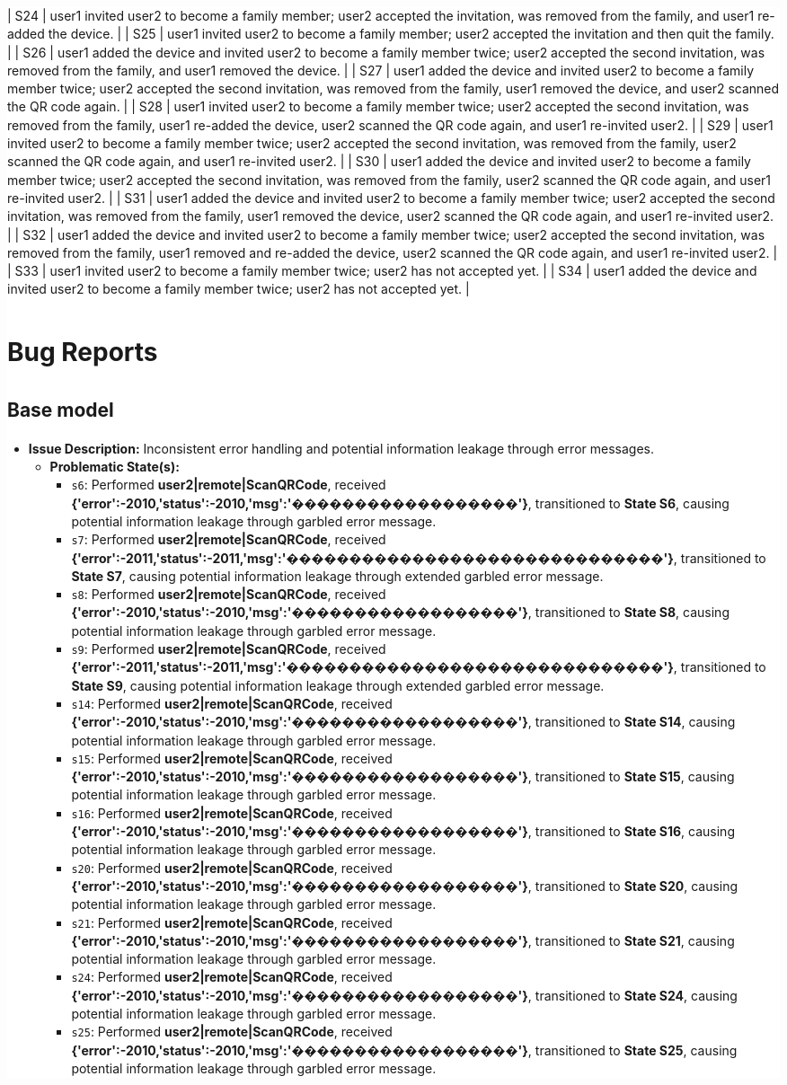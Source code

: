 | S24   | user1 invited user2 to become a family member; user2 accepted the invitation, was removed from the family, and user1 re-added the device. |
| S25   | user1 invited user2 to become a family member; user2 accepted the invitation and then quit the family. |
| S26   | user1 added the device and invited user2 to become a family member twice; user2 accepted the second invitation, was removed from the family, and user1 removed the device. |
| S27   | user1 added the device and invited user2 to become a family member twice; user2 accepted the second invitation, was removed from the family, user1 removed the device, and user2 scanned the QR code again. |
| S28   | user1 invited user2 to become a family member twice; user2 accepted the second invitation, was removed from the family, user1 re-added the device, user2 scanned the QR code again, and user1 re-invited user2. |
| S29   | user1 invited user2 to become a family member twice; user2 accepted the second invitation, was removed from the family, user2 scanned the QR code again, and user1 re-invited user2. |
| S30   | user1 added the device and invited user2 to become a family member twice; user2 accepted the second invitation, was removed from the family, user2 scanned the QR code again, and user1 re-invited user2. |
| S31   | user1 added the device and invited user2 to become a family member twice; user2 accepted the second invitation, was removed from the family, user1 removed the device, user2 scanned the QR code again, and user1 re-invited user2. |
| S32   | user1 added the device and invited user2 to become a family member twice; user2 accepted the second invitation, was removed from the family, user1 removed and re-added the device, user2 scanned the QR code again, and user1 re-invited user2. |
| S33   | user1 invited user2 to become a family member twice; user2 has not accepted yet. |
| S34   | user1 added the device and invited user2 to become a family member twice; user2 has not accepted yet. |

# Bug Reports
## Base model
*   **Issue Description:** Inconsistent error handling and potential information leakage through error messages.
    *   **Problematic State(s):**
        *   `s6`: Performed **user2|remote|ScanQRCode**, received **{'error':-2010,'status':-2010,'msg':'������������������'}**, transitioned to **State S6**, causing potential information leakage through garbled error message.
        *   `s7`: Performed **user2|remote|ScanQRCode**, received **{'error':-2011,'status':-2011,'msg':'������������������������������'}**, transitioned to **State S7**, causing potential information leakage through extended garbled error message.
        *   `s8`: Performed **user2|remote|ScanQRCode**, received **{'error':-2010,'status':-2010,'msg':'������������������'}**, transitioned to **State S8**, causing potential information leakage through garbled error message.
        *   `s9`: Performed **user2|remote|ScanQRCode**, received **{'error':-2011,'status':-2011,'msg':'������������������������������'}**, transitioned to **State S9**, causing potential information leakage through extended garbled error message.
        *   `s14`: Performed **user2|remote|ScanQRCode**, received **{'error':-2010,'status':-2010,'msg':'������������������'}**, transitioned to **State S14**, causing potential information leakage through garbled error message.
        *   `s15`: Performed **user2|remote|ScanQRCode**, received **{'error':-2010,'status':-2010,'msg':'������������������'}**, transitioned to **State S15**, causing potential information leakage through garbled error message.
        *   `s16`: Performed **user2|remote|ScanQRCode**, received **{'error':-2010,'status':-2010,'msg':'������������������'}**, transitioned to **State S16**, causing potential information leakage through garbled error message.
        *   `s20`: Performed **user2|remote|ScanQRCode**, received **{'error':-2010,'status':-2010,'msg':'������������������'}**, transitioned to **State S20**, causing potential information leakage through garbled error message.
        *   `s21`: Performed **user2|remote|ScanQRCode**, received **{'error':-2010,'status':-2010,'msg':'������������������'}**, transitioned to **State S21**, causing potential information leakage through garbled error message.
        *   `s24`: Performed **user2|remote|ScanQRCode**, received **{'error':-2010,'status':-2010,'msg':'������������������'}**, transitioned to **State S24**, causing potential information leakage through garbled error message.
        *   `s25`: Performed **user2|remote|ScanQRCode**, received **{'error':-2010,'status':-2010,'msg':'������������������'}**, transitioned to **State S25**, causing potential information leakage through garbled error message.
